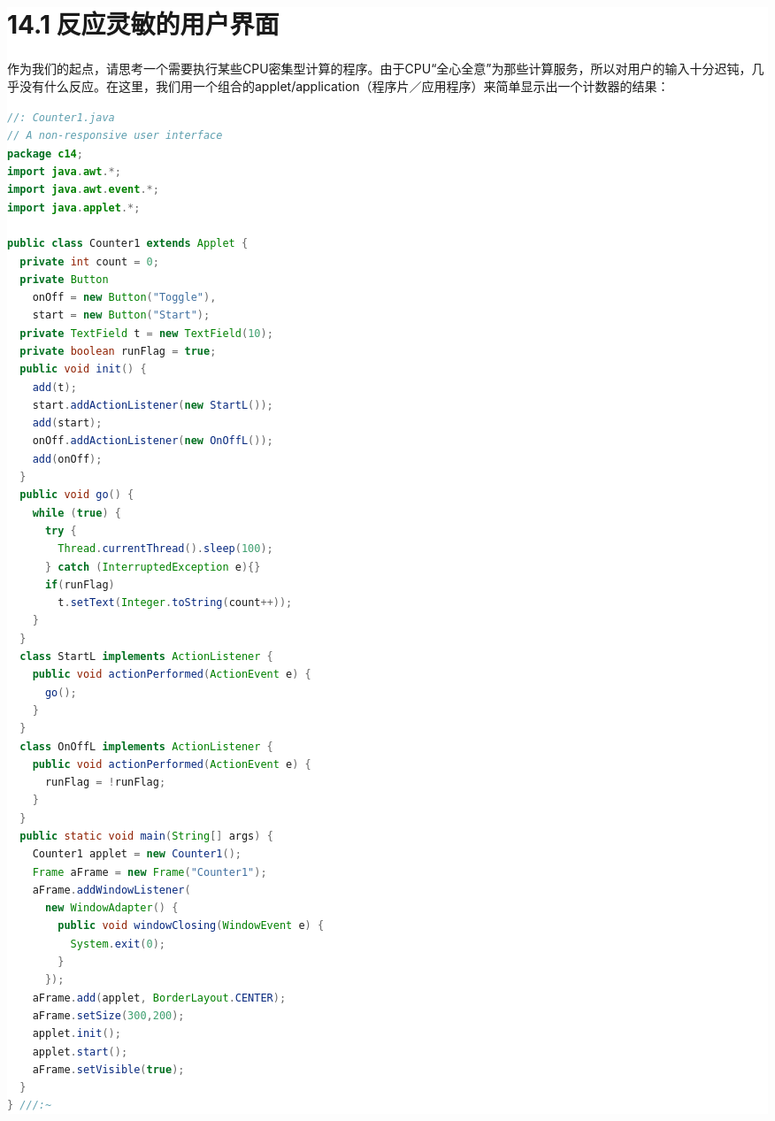 # 14.1 反应灵敏的用户界面

作为我们的起点，请思考一个需要执行某些CPU密集型计算的程序。由于CPU“全心全意”为那些计算服务，所以对用户的输入十分迟钝，几乎没有什么反应。在这里，我们用一个组合的applet/application（程序片／应用程序）来简单显示出一个计数器的结果：

```java
//: Counter1.java
// A non-responsive user interface
package c14;
import java.awt.*;
import java.awt.event.*;
import java.applet.*;

public class Counter1 extends Applet {
  private int count = 0;
  private Button
    onOff = new Button("Toggle"),
    start = new Button("Start");
  private TextField t = new TextField(10);
  private boolean runFlag = true;
  public void init() {
    add(t);
    start.addActionListener(new StartL());
    add(start);
    onOff.addActionListener(new OnOffL());
    add(onOff);
  }
  public void go() {
    while (true) {
      try {
        Thread.currentThread().sleep(100);
      } catch (InterruptedException e){}
      if(runFlag)
        t.setText(Integer.toString(count++));
    }
  }
  class StartL implements ActionListener {
    public void actionPerformed(ActionEvent e) {
      go();
    }
  }
  class OnOffL implements ActionListener {
    public void actionPerformed(ActionEvent e) {
      runFlag = !runFlag;
    }
  }
  public static void main(String[] args) {
    Counter1 applet = new Counter1();
    Frame aFrame = new Frame("Counter1");
    aFrame.addWindowListener(
      new WindowAdapter() {
        public void windowClosing(WindowEvent e) {
          System.exit(0);
        }
      });
    aFrame.add(applet, BorderLayout.CENTER);
    aFrame.setSize(300,200);
    applet.init();
    applet.start();
    aFrame.setVisible(true);
  }
} ///:~
```
